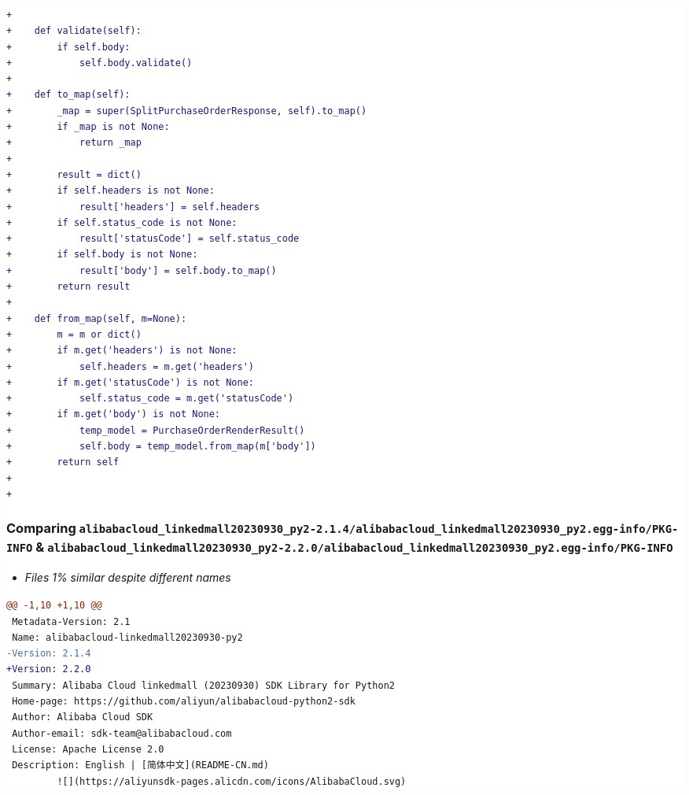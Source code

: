 ```diff
+
+    def validate(self):
+        if self.body:
+            self.body.validate()
+
+    def to_map(self):
+        _map = super(SplitPurchaseOrderResponse, self).to_map()
+        if _map is not None:
+            return _map
+
+        result = dict()
+        if self.headers is not None:
+            result['headers'] = self.headers
+        if self.status_code is not None:
+            result['statusCode'] = self.status_code
+        if self.body is not None:
+            result['body'] = self.body.to_map()
+        return result
+
+    def from_map(self, m=None):
+        m = m or dict()
+        if m.get('headers') is not None:
+            self.headers = m.get('headers')
+        if m.get('statusCode') is not None:
+            self.status_code = m.get('statusCode')
+        if m.get('body') is not None:
+            temp_model = PurchaseOrderRenderResult()
+            self.body = temp_model.from_map(m['body'])
+        return self
+
+
```

### Comparing `alibabacloud_linkedmall20230930_py2-2.1.4/alibabacloud_linkedmall20230930_py2.egg-info/PKG-INFO` & `alibabacloud_linkedmall20230930_py2-2.2.0/alibabacloud_linkedmall20230930_py2.egg-info/PKG-INFO`

 * *Files 1% similar despite different names*

```diff
@@ -1,10 +1,10 @@
 Metadata-Version: 2.1
 Name: alibabacloud-linkedmall20230930-py2
-Version: 2.1.4
+Version: 2.2.0
 Summary: Alibaba Cloud linkedmall (20230930) SDK Library for Python2
 Home-page: https://github.com/aliyun/alibabacloud-python2-sdk
 Author: Alibaba Cloud SDK
 Author-email: sdk-team@alibabacloud.com
 License: Apache License 2.0
 Description: English | [简体中文](README-CN.md)
         ![](https://aliyunsdk-pages.alicdn.com/icons/AlibabaCloud.svg)
```

